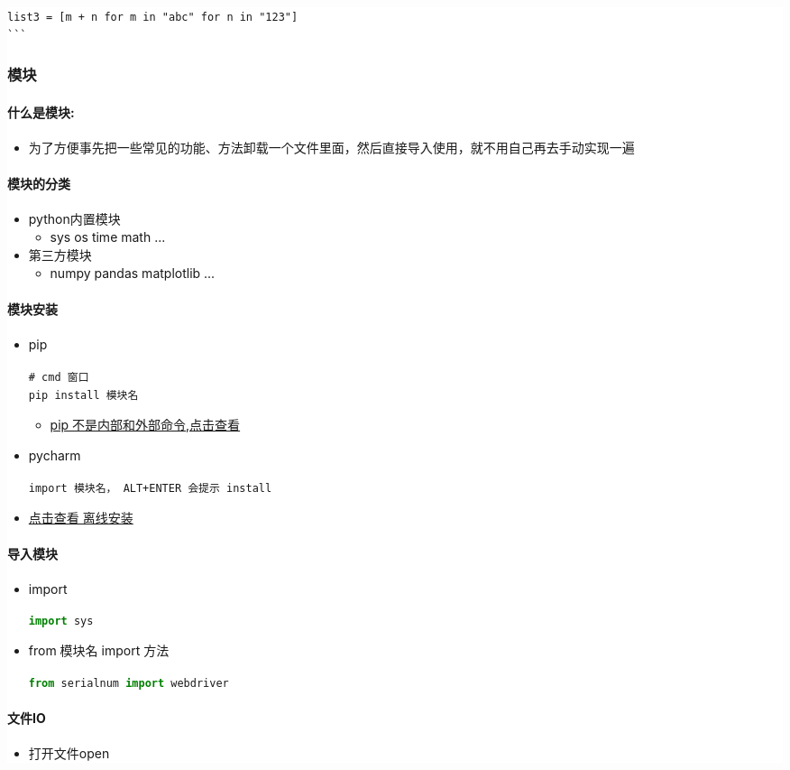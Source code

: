     list3 = [m + n for m in "abc" for n in "123"]
    ```







### 模块

#### 什么是模块: 

* 为了方便事先把一些常见的功能、方法卸载一个文件里面，然后直接导入使用，就不用自己再去手动实现一遍

#### 模块的分类

* python内置模块
  * sys os time math ...
* 第三方模块
  * numpy pandas matplotlib ...
  

#### 模块安装

* pip

  ```shell
  # cmd 窗口 
  pip install 模块名 
  ```

  * [pip 不是内部和外部命令,点击查看](<https://blog.csdn.net/xueli1991/article/details/51914914>)

* pycharm

  ```shell
  import 模块名， ALT+ENTER 会提示 install  
  ```

* [点击查看 离线安装](https://blog.csdn.net/weixin_39986952/article/details/82255126)

#### 导入模块

* import     

  ```python
  import sys
  ```

  

* from  模块名 import 方法

  ```python
  from serialnum import webdriver
  ```



#### 文件IO

* 打开文件open
